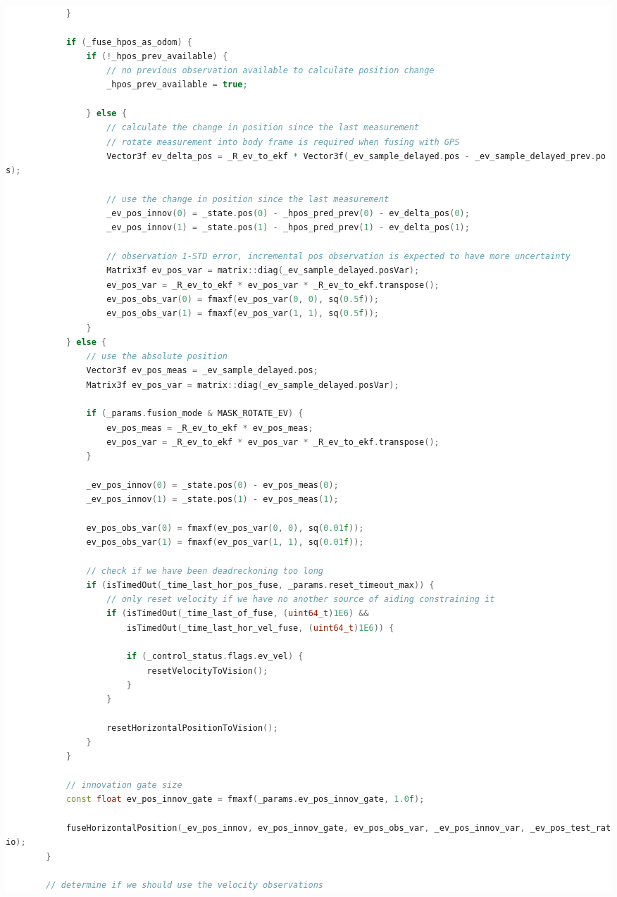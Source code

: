 ```c++
			}

			if (_fuse_hpos_as_odom) {
				if (!_hpos_prev_available) {
					// no previous observation available to calculate position change
					_hpos_prev_available = true;

				} else {
					// calculate the change in position since the last measurement
					// rotate measurement into body frame is required when fusing with GPS
					Vector3f ev_delta_pos = _R_ev_to_ekf * Vector3f(_ev_sample_delayed.pos - _ev_sample_delayed_prev.pos);

					// use the change in position since the last measurement
					_ev_pos_innov(0) = _state.pos(0) - _hpos_pred_prev(0) - ev_delta_pos(0);
					_ev_pos_innov(1) = _state.pos(1) - _hpos_pred_prev(1) - ev_delta_pos(1);

					// observation 1-STD error, incremental pos observation is expected to have more uncertainty
					Matrix3f ev_pos_var = matrix::diag(_ev_sample_delayed.posVar);
					ev_pos_var = _R_ev_to_ekf * ev_pos_var * _R_ev_to_ekf.transpose();
					ev_pos_obs_var(0) = fmaxf(ev_pos_var(0, 0), sq(0.5f));
					ev_pos_obs_var(1) = fmaxf(ev_pos_var(1, 1), sq(0.5f));
				}
			} else {
				// use the absolute position
				Vector3f ev_pos_meas = _ev_sample_delayed.pos;
				Matrix3f ev_pos_var = matrix::diag(_ev_sample_delayed.posVar);

				if (_params.fusion_mode & MASK_ROTATE_EV) {
					ev_pos_meas = _R_ev_to_ekf * ev_pos_meas;
					ev_pos_var = _R_ev_to_ekf * ev_pos_var * _R_ev_to_ekf.transpose();
				}

				_ev_pos_innov(0) = _state.pos(0) - ev_pos_meas(0);
				_ev_pos_innov(1) = _state.pos(1) - ev_pos_meas(1);

				ev_pos_obs_var(0) = fmaxf(ev_pos_var(0, 0), sq(0.01f));
				ev_pos_obs_var(1) = fmaxf(ev_pos_var(1, 1), sq(0.01f));

				// check if we have been deadreckoning too long
				if (isTimedOut(_time_last_hor_pos_fuse, _params.reset_timeout_max)) {
					// only reset velocity if we have no another source of aiding constraining it
					if (isTimedOut(_time_last_of_fuse, (uint64_t)1E6) &&
					    isTimedOut(_time_last_hor_vel_fuse, (uint64_t)1E6)) {

						if (_control_status.flags.ev_vel) {
							resetVelocityToVision();
						}
					}

					resetHorizontalPositionToVision();
				}
			}

			// innovation gate size
			const float ev_pos_innov_gate = fmaxf(_params.ev_pos_innov_gate, 1.0f);

			fuseHorizontalPosition(_ev_pos_innov, ev_pos_innov_gate, ev_pos_obs_var, _ev_pos_innov_var, _ev_pos_test_ratio);
		}

		// determine if we should use the velocity observations
```